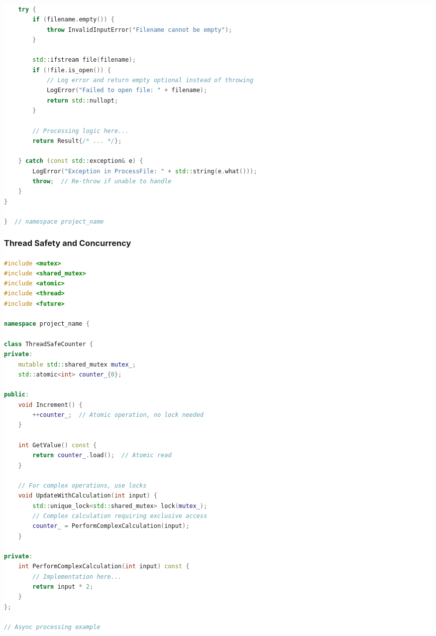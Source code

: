 ```cpp
    try {
        if (filename.empty()) {
            throw InvalidInputError("Filename cannot be empty");
        }
        
        std::ifstream file(filename);
        if (!file.is_open()) {
            // Log error and return empty optional instead of throwing
            LogError("Failed to open file: " + filename);
            return std::nullopt;
        }
        
        // Processing logic here...
        return Result{/* ... */};
        
    } catch (const std::exception& e) {
        LogError("Exception in ProcessFile: " + std::string(e.what()));
        throw;  // Re-throw if unable to handle
    }
}

}  // namespace project_name
```

### Thread Safety and Concurrency
```cpp
#include <mutex>
#include <shared_mutex>
#include <atomic>
#include <thread>
#include <future>

namespace project_name {

class ThreadSafeCounter {
private:
    mutable std::shared_mutex mutex_;
    std::atomic<int> counter_{0};
    
public:
    void Increment() {
        ++counter_;  // Atomic operation, no lock needed
    }
    
    int GetValue() const {
        return counter_.load();  // Atomic read
    }
    
    // For complex operations, use locks
    void UpdateWithCalculation(int input) {
        std::unique_lock<std::shared_mutex> lock(mutex_);
        // Complex calculation requiring exclusive access
        counter_ = PerformComplexCalculation(input);
    }
    
private:
    int PerformComplexCalculation(int input) const {
        // Implementation here...
        return input * 2;
    }
};

// Async processing example
```
